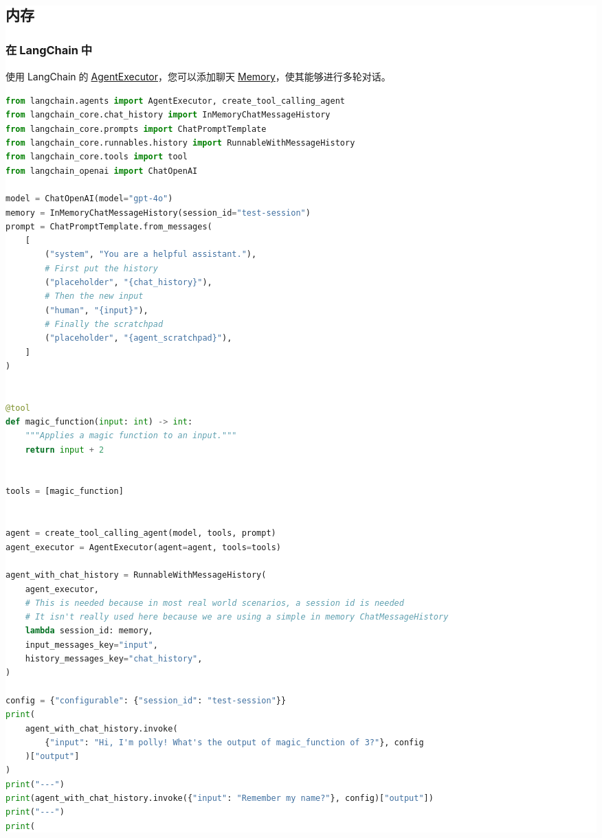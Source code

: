 ## 内存

### 在 LangChain 中

使用 LangChain 的 [AgentExecutor](https://api.python.langchain.com/en/latest/agents/langchain.agents.agent.AgentExecutor.html#langchain.agents.agent.AgentExecutor.iter)，您可以添加聊天 [Memory](https://api.python.langchain.com/en/latest/agents/langchain.agents.agent.AgentExecutor.html#langchain.agents.agent.AgentExecutor.memory)，使其能够进行多轮对话。

```python
from langchain.agents import AgentExecutor, create_tool_calling_agent
from langchain_core.chat_history import InMemoryChatMessageHistory
from langchain_core.prompts import ChatPromptTemplate
from langchain_core.runnables.history import RunnableWithMessageHistory
from langchain_core.tools import tool
from langchain_openai import ChatOpenAI

model = ChatOpenAI(model="gpt-4o")
memory = InMemoryChatMessageHistory(session_id="test-session")
prompt = ChatPromptTemplate.from_messages(
    [
        ("system", "You are a helpful assistant."),
        # First put the history
        ("placeholder", "{chat_history}"),
        # Then the new input
        ("human", "{input}"),
        # Finally the scratchpad
        ("placeholder", "{agent_scratchpad}"),
    ]
)


@tool
def magic_function(input: int) -> int:
    """Applies a magic function to an input."""
    return input + 2


tools = [magic_function]


agent = create_tool_calling_agent(model, tools, prompt)
agent_executor = AgentExecutor(agent=agent, tools=tools)

agent_with_chat_history = RunnableWithMessageHistory(
    agent_executor,
    # This is needed because in most real world scenarios, a session id is needed
    # It isn't really used here because we are using a simple in memory ChatMessageHistory
    lambda session_id: memory,
    input_messages_key="input",
    history_messages_key="chat_history",
)

config = {"configurable": {"session_id": "test-session"}}
print(
    agent_with_chat_history.invoke(
        {"input": "Hi, I'm polly! What's the output of magic_function of 3?"}, config
    )["output"]
)
print("---")
print(agent_with_chat_history.invoke({"input": "Remember my name?"}, config)["output"])
print("---")
print(
```